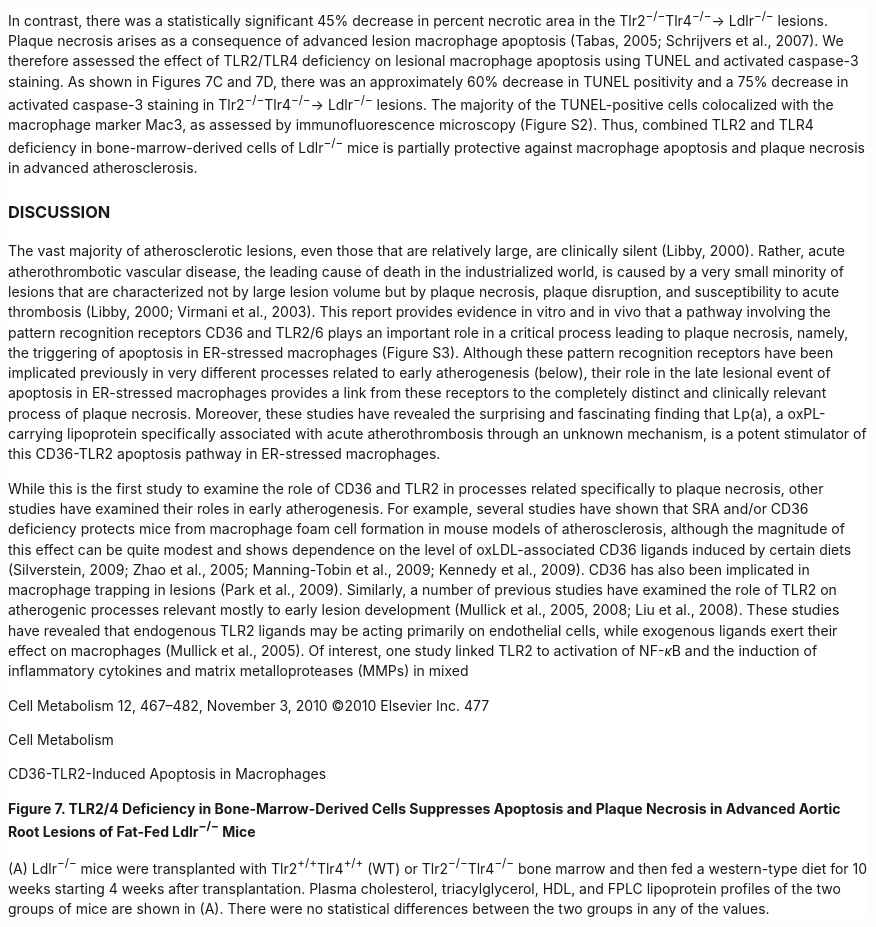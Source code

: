 In contrast, there was a statistically significant 45% decrease in percent necrotic area in the Tlr2$^{-/-}$Tlr4$^{-/-} \rightarrow$ Ldlr$^{-/-}$ lesions. Plaque necrosis arises as a consequence of advanced lesion macrophage apoptosis (Tabas, 2005; Schrijvers et al., 2007). We therefore assessed the effect of TLR2/TLR4 deficiency on lesional macrophage apoptosis using TUNEL and activated caspase-3 staining. As shown in Figures 7C and 7D, there was an approximately 60% decrease in TUNEL positivity and a 75% decrease in activated caspase-3 staining in Tlr2$^{-/-}$Tlr4$^{-/-} \rightarrow$ Ldlr$^{-/-}$ lesions. The majority of the TUNEL-positive cells colocalized with the macrophage marker Mac3, as assessed by immunofluorescence microscopy (Figure S2). Thus, combined TLR2 and TLR4 deficiency in bone-marrow-derived cells of Ldlr$^{-/-}$ mice is partially protective against macrophage apoptosis and plaque necrosis in advanced atherosclerosis.

### DISCUSSION

The vast majority of atherosclerotic lesions, even those that are relatively large, are clinically silent (Libby, 2000). Rather, acute atherothrombotic vascular disease, the leading cause of death in the industrialized world, is caused by a very small minority of lesions that are characterized not by large lesion volume but by plaque necrosis, plaque disruption, and susceptibility to acute thrombosis (Libby, 2000; Virmani et al., 2003). This report provides evidence in vitro and in vivo that a pathway involving the pattern recognition receptors CD36 and TLR2/6 plays an important role in a critical process leading to plaque necrosis, namely, the triggering of apoptosis in ER-stressed macrophages (Figure S3). Although these pattern recognition receptors have been implicated previously in very different processes related to early atherogenesis (below), their role in the late lesional event of apoptosis in ER-stressed macrophages provides a link from these receptors to the completely distinct and clinically relevant process of plaque necrosis. Moreover, these studies have revealed the surprising and fascinating finding that Lp(a), a oxPL-carrying lipoprotein specifically associated with acute atherothrombosis through an unknown mechanism, is a potent stimulator of this CD36-TLR2 apoptosis pathway in ER-stressed macrophages.

While this is the first study to examine the role of CD36 and TLR2 in processes related specifically to plaque necrosis, other studies have examined their roles in early atherogenesis. For example, several studies have shown that SRA and/or CD36 deficiency protects mice from macrophage foam cell formation in mouse models of atherosclerosis, although the magnitude of this effect can be quite modest and shows dependence on the level of oxLDL-associated CD36 ligands induced by certain diets (Silverstein, 2009; Zhao et al., 2005; Manning-Tobin et al., 2009; Kennedy et al., 2009). CD36 has also been implicated in macrophage trapping in lesions (Park et al., 2009). Similarly, a number of previous studies have examined the role of TLR2 on atherogenic processes relevant mostly to early lesion development (Mullick et al., 2005, 2008; Liu et al., 2008). These studies have revealed that endogenous TLR2 ligands may be acting primarily on endothelial cells, while exogenous ligands exert their effect on macrophages (Mullick et al., 2005). Of interest, one study linked TLR2 to activation of NF-$\kappa$B and the induction of inflammatory cytokines and matrix metalloproteases (MMPs) in mixed

Cell Metabolism 12, 467–482, November 3, 2010 ©2010 Elsevier Inc. 477

Cell Metabolism

CD36-TLR2-Induced Apoptosis in Macrophages

**Figure 7. TLR2/4 Deficiency in Bone-Marrow-Derived Cells Suppresses Apoptosis and Plaque Necrosis in Advanced Aortic Root Lesions of Fat-Fed Ldlr$^{-/-}$ Mice**

(A) Ldlr$^{-/-}$ mice were transplanted with Tlr2$^{+/+}$Tlr4$^{+/+}$ (WT) or Tlr2$^{-/-}$Tlr4$^{-/-}$ bone marrow and then fed a western-type diet for 10 weeks starting 4 weeks after transplantation. Plasma cholesterol, triacylglycerol, HDL, and FPLC lipoprotein profiles of the two groups of mice are shown in (A). There were no statistical differences between the two groups in any of the values.
